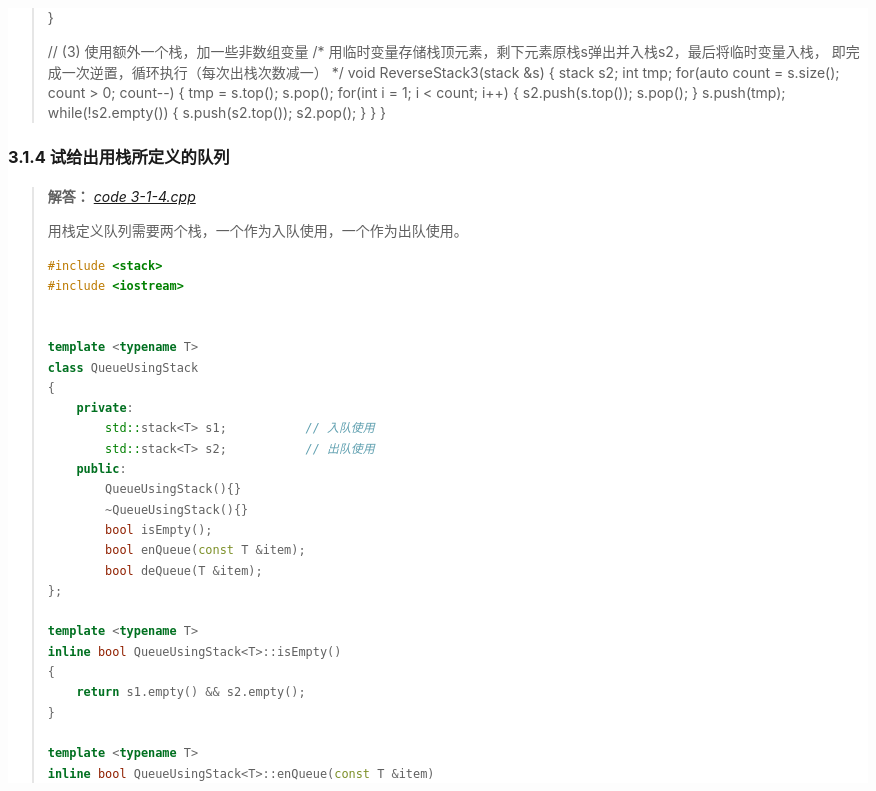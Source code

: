 > }
>
>
> // (3) 使用额外一个栈，加一些非数组变量
> /*
>    用临时变量存储栈顶元素，剩下元素原栈s弹出并入栈s2，最后将临时变量入栈，
>    即完成一次逆置，循环执行（每次出栈次数减一）
> */
> void ReverseStack3(stack<int> &s)
> {
>     stack<int> s2;
>     int tmp;
>     for(auto count = s.size(); count > 0; count--)
>     {
>         tmp = s.top();
>         s.pop();
>         for(int i = 1; i < count; i++)
>         {
>             s2.push(s.top());
>             s.pop();
>         }
>         s.push(tmp);
>         while(!s2.empty())
>         {
>             s.push(s2.top());
>             s2.pop();
>         }
>     }
> }
> ```

### 3.1.4 试给出用栈所定义的队列

> **解答：** _[code 3-1-4.cpp](./src/3-栈和队列/3-1-4.cpp)_
>
> 用栈定义队列需要两个栈，一个作为入队使用，一个作为出队使用。
>
> ```cpp
> #include <stack>
> #include <iostream>
>
>
> template <typename T>
> class QueueUsingStack
> {
>     private:
>         std::stack<T> s1;           // 入队使用
>         std::stack<T> s2;           // 出队使用
>     public:
>         QueueUsingStack(){}
>         ~QueueUsingStack(){}
>         bool isEmpty();
>         bool enQueue(const T &item);
>         bool deQueue(T &item);
> };
>
> template <typename T>
> inline bool QueueUsingStack<T>::isEmpty()
> {
>     return s1.empty() && s2.empty();
> }
>
> template <typename T>
> inline bool QueueUsingStack<T>::enQueue(const T &item)